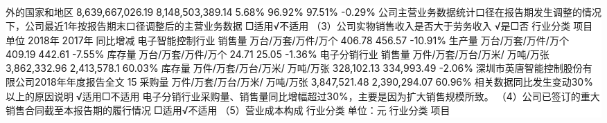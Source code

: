 外的国家和地区
8,639,667,026.19
8,148,503,389.14
5.68%
96.92%
97.51%
-0.29%
公司主营业务数据统计口径在报告期发生调整的情况下，公司最近1年按报告期末口径调整后的主营业务数据
□适用√不适用
（3）公司实物销售收入是否大于劳务收入
√是□否
行业分类
项目
单位
2018年
2017年
同比增减
电子智能控制行业
销售量
万台/万套/万件/万个
406.78
456.57
-10.91%
生产量
万台/万套/万件/万个
409.19
442.61
-7.55%
库存量
万台/万套/万件/万个
24.71
25.05
-1.36%
电子分销行业
销售量
万件/万套/万台/万米/
万吨/万张
3,862,332.96
2,413,578.1
60.03%
库存量
万件/万套/万台/万米/
万吨/万张
328,102.13
334,993.49
-2.06%
深圳市英唐智能控制股份有限公司2018年年度报告全文
15
采购量
万件/万套/万台/万米/
万吨/万张
3,847,521.48
2,390,294.07
60.96%
相关数据同比发生变动30%以上的原因说明
√适用□不适用
电子分销行业采购量、销售量同比增幅超过30%，主要是因为扩大销售规模所致。
（4）公司已签订的重大销售合同截至本报告期的履行情况
□适用√不适用
（5）营业成本构成
行业分类
单位：元
行业分类
项目